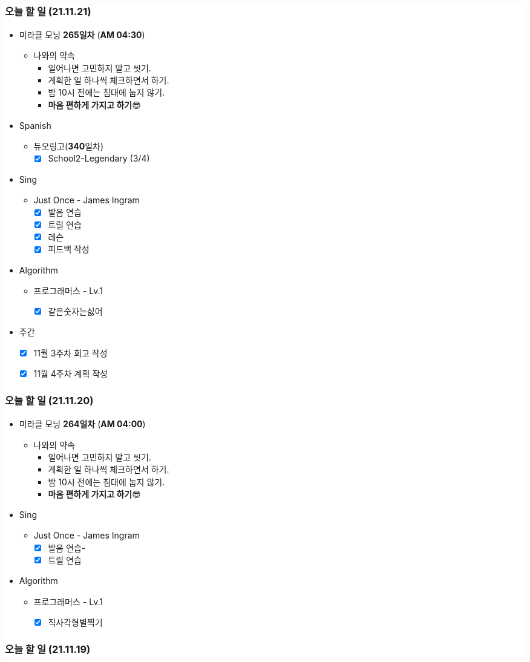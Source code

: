 

### 오늘 할 일 (21.11.21)

- 미라클 모닝 **265일차** (**AM 04:30**)
  - 나와의 약속
    - 일어나면 고민하지 말고 씻기.
    - 계획한 일 하나씩 체크하면서 하기.
    - 밤 10시 전에는 침대에 눕지 않기.
    - **마음 편하게 가지고 하기**😎


- Spanish 

  - 듀오링고(**340**일차)
    - [x] School2-Legendary (3/4)
- Sing

  - Just Once - James Ingram
    - [x] 발음 연습
    - [x] 트릴 연습
    - [x] 레슨
    - [x] 피드백 작성
- Algorithm

  - 프로그래머스 - Lv.1

    - [x] 같은숫자는싫어
- 주간
  - [x] 11월 3주차 회고 작성
  - [x] 11월 4주차 계획 작성



### 오늘 할 일 (21.11.20)

- 미라클 모닝 **264일차** (**AM 04:00**)
  - 나와의 약속
    - 일어나면 고민하지 말고 씻기.
    - 계획한 일 하나씩 체크하면서 하기.
    - 밤 10시 전에는 침대에 눕지 않기.
    - **마음 편하게 가지고 하기**😎


- Sing

  - Just Once - James Ingram
    - [x] 발음 연습-
    - [x] 트릴 연습
- Algorithm

  - 프로그래머스 - Lv.1

    - [x] 직사각형별찍기



### 오늘 할 일 (21.11.19)
